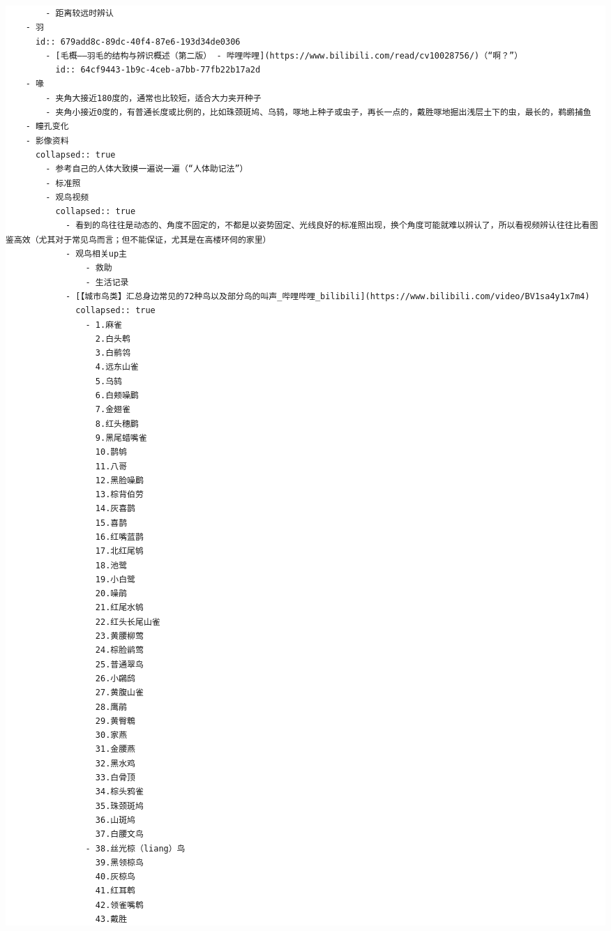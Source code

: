 			- 距离较远时辨认
		- 羽
		  id:: 679add8c-89dc-40f4-87e6-193d34de0306
			- [毛概——羽毛的结构与辨识概述（第二版） - 哔哩哔哩](https://www.bilibili.com/read/cv10028756/)（“啊？”）
			  id:: 64cf9443-1b9c-4ceb-a7bb-77fb22b17a2d
		- 喙
			- 夹角大接近180度的，通常也比较短，适合大力夹开种子
			- 夹角小接近0度的，有普通长度或比例的，比如珠颈斑鸠、乌鸫，啄地上种子或虫子，再长一点的，戴胜啄地掘出浅层土下的虫，最长的，鹈鹕捕鱼
		- 瞳孔变化
		- 影像资料
		  collapsed:: true
			- 参考自己的人体大致摸一遍说一遍（“人体助记法”）
			- 标准照
			- 观鸟视频
			  collapsed:: true
				- 看到的鸟往往是动态的、角度不固定的，不都是以姿势固定、光线良好的标准照出现，换个角度可能就难以辨认了，所以看视频辨认往往比看图鉴高效（尤其对于常见鸟而言；但不能保证，尤其是在高楼环伺的家里）
				- 观鸟相关up主
					- 救助
					- 生活记录
				- [【城市鸟类】汇总身边常见的72种鸟以及部分鸟的叫声_哔哩哔哩_bilibili](https://www.bilibili.com/video/BV1sa4y1x7m4)
				  collapsed:: true
					- 1.麻雀
					  2.白头鹎
					  3.白鹡鸰
					  4.远东山雀
					  5.乌鸫
					  6.白颊噪鹛
					  7.金翅雀
					  8.红头穗鹛
					  9.黑尾蜡嘴雀
					  10.鹊鸲
					  11.八哥
					  12.黑脸噪鹛
					  13.棕背伯劳
					  14.灰喜鹊
					  15.喜鹊
					  16.红嘴蓝鹊
					  17.北红尾鸲
					  18.池鹭
					  19.小白鹭
					  20.噪鹃
					  21.红尾水鸲
					  22.红头长尾山雀
					  23.黄腰柳莺
					  24.棕脸鹟莺
					  25.普通翠鸟
					  26.小鸊鸱
					  27.黄腹山雀
					  28.鹰鹃
					  29.黄臀鵯
					  30.家燕
					  31.金腰燕
					  32.黑水鸡
					  33.白骨顶
					  34.棕头鸦雀
					  35.珠颈斑鸠
					  36.山斑鸠
					  37.白腰文鸟
					- 38.丝光椋（liang）鸟
					  39.黑领椋鸟
					  40.灰椋鸟
					  41.红耳鹎
					  42.领雀嘴鹎
					  43.戴胜